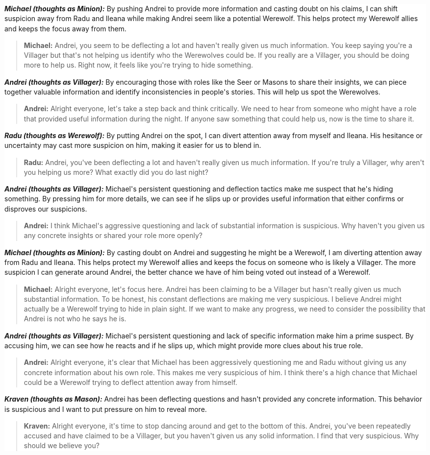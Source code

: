 
***Michael (thoughts as Minion):*** By pushing Andrei to provide more information and casting doubt on his claims, I can shift suspicion away from Radu and Ileana while making Andrei seem like a potential Werewolf. This helps protect my Werewolf allies and keeps the focus away from them.
> **Michael:** Andrei, you seem to be deflecting a lot and haven't really given us much information. You keep saying you're a Villager but that's not helping us identify who the Werewolves could be. If you really are a Villager, you should be doing more to help us. Right now, it feels like you're trying to hide something.


***Andrei (thoughts as Villager):*** By encouraging those with roles like the Seer or Masons to share their insights, we can piece together valuable information and identify inconsistencies in people's stories. This will help us spot the Werewolves.
> **Andrei:** Alright everyone, let's take a step back and think critically. We need to hear from someone who might have a role that provided useful information during the night. If anyone saw something that could help us, now is the time to share it.


***Radu (thoughts as Werewolf):*** By putting Andrei on the spot, I can divert attention away from myself and Ileana. His hesitance or uncertainty may cast more suspicion on him, making it easier for us to blend in.
> **Radu:** Andrei, you've been deflecting a lot and haven't really given us much information. If you're truly a Villager, why aren't you helping us more? What exactly did you do last night?


***Andrei (thoughts as Villager):*** Michael's persistent questioning and deflection tactics make me suspect that he's hiding something. By pressing him for more details, we can see if he slips up or provides useful information that either confirms or disproves our suspicions.
> **Andrei:** I think Michael's aggressive questioning and lack of substantial information is suspicious. Why haven't you given us any concrete insights or shared your role more openly?


***Michael (thoughts as Minion):*** By casting doubt on Andrei and suggesting he might be a Werewolf, I am diverting attention away from Radu and Ileana. This helps protect my Werewolf allies and keeps the focus on someone who is likely a Villager. The more suspicion I can generate around Andrei, the better chance we have of him being voted out instead of a Werewolf.
> **Michael:** Alright everyone, let's focus here. Andrei has been claiming to be a Villager but hasn't really given us much substantial information. To be honest, his constant deflections are making me very suspicious. I believe Andrei might actually be a Werewolf trying to hide in plain sight. If we want to make any progress, we need to consider the possibility that Andrei is not who he says he is.


***Andrei (thoughts as Villager):*** Michael's persistent questioning and lack of specific information make him a prime suspect. By accusing him, we can see how he reacts and if he slips up, which might provide more clues about his true role.
> **Andrei:** Alright everyone, it's clear that Michael has been aggressively questioning me and Radu without giving us any concrete information about his own role. This makes me very suspicious of him. I think there's a high chance that Michael could be a Werewolf trying to deflect attention away from himself.


***Kraven (thoughts as Mason):*** Andrei has been deflecting questions and hasn't provided any concrete information. This behavior is suspicious and I want to put pressure on him to reveal more.
> **Kraven:** Alright everyone, it's time to stop dancing around and get to the bottom of this. Andrei, you've been repeatedly accused and have claimed to be a Villager, but you haven't given us any solid information. I find that very suspicious. Why should we believe you?
